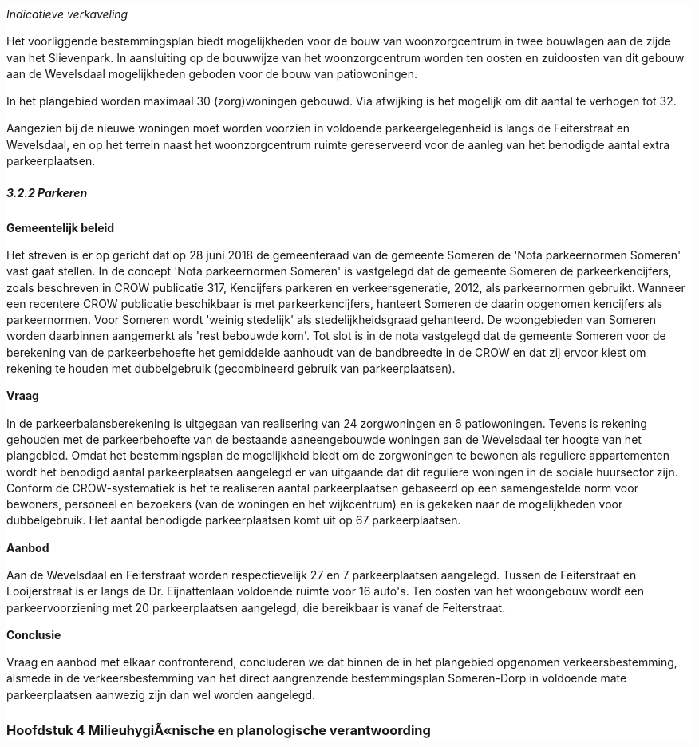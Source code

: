 *Indicatieve verkaveling*

Het voorliggende bestemmingsplan biedt mogelijkheden voor de bouw van woonzorgcentrum in twee bouwlagen aan de zijde van het Slievenpark. In aansluiting op de bouwwijze van het woonzorgcentrum worden ten oosten en zuidoosten van dit gebouw aan de Wevelsdaal mogelijkheden geboden voor de bouw van patiowoningen.

In het plangebied worden maximaal 30 (zorg)woningen gebouwd. Via afwijking is het mogelijk om dit aantal te verhogen tot 32\.

Aangezien bij de nieuwe woningen moet worden voorzien in voldoende parkeergelegenheid is langs de Feiterstraat en Wevelsdaal, en op het terrein naast het woonzorgcentrum ruimte gereserveerd voor de aanleg van het benodigde aantal extra parkeerplaatsen.

##### 3\.2\.2 Parkeren

**Gemeentelijk beleid**

Het streven is er op gericht dat op 28 juni 2018 de gemeenteraad van de gemeente Someren de 'Nota parkeernormen Someren' vast gaat stellen. In de concept 'Nota parkeernormen Someren' is vastgelegd dat de gemeente Someren de parkeerkencijfers, zoals beschreven in CROW publicatie 317, Kencijfers parkeren en verkeersgeneratie, 2012, als parkeernormen gebruikt. Wanneer een recentere CROW publicatie beschikbaar is met parkeerkencijfers, hanteert Someren de daarin opgenomen kencijfers als parkeernormen. Voor Someren wordt 'weinig stedelijk' als stedelijkheidsgraad gehanteerd. De woongebieden van Someren worden daarbinnen aangemerkt als 'rest bebouwde kom'. Tot slot is in de nota vastgelegd dat de gemeente Someren voor de berekening van de parkeerbehoefte het gemiddelde aanhoudt van de bandbreedte in de CROW en dat zij ervoor kiest om rekening te houden met dubbelgebruik (gecombineerd gebruik van parkeerplaatsen).

**Vraag**

In de parkeerbalansberekening is uitgegaan van realisering van 24 zorgwoningen en 6 patiowoningen. Tevens is rekening gehouden met de parkeerbehoefte van de bestaande aaneengebouwde woningen aan de Wevelsdaal ter hoogte van het plangebied. Omdat het bestemmingsplan de mogelijkheid biedt om de zorgwoningen te bewonen als reguliere appartementen wordt het benodigd aantal parkeerplaatsen aangelegd er van uitgaande dat dit reguliere woningen in de sociale huursector zijn. Conform de CROW\-systematiek is het te realiseren aantal parkeerplaatsen gebaseerd op een samengestelde norm voor bewoners, personeel en bezoekers (van de woningen en het wijkcentrum) en is gekeken naar de mogelijkheden voor dubbelgebruik. Het aantal benodigde parkeerplaatsen komt uit op 67 parkeerplaatsen.

**Aanbod**

Aan de Wevelsdaal en Feiterstraat worden respectievelijk 27 en 7 parkeerplaatsen aangelegd. Tussen de Feiterstraat en Looijerstraat is er langs de Dr. Eijnattenlaan voldoende ruimte voor 16 auto's. Ten oosten van het woongebouw wordt een parkeervoorziening met 20 parkeerplaatsen aangelegd, die bereikbaar is vanaf de Feiterstraat.

**Conclusie**

Vraag en aanbod met elkaar confronterend, concluderen we dat binnen de in het plangebied opgenomen verkeersbestemming, alsmede in de verkeersbestemming van het direct aangrenzende bestemmingsplan Someren\-Dorp in voldoende mate parkeerplaatsen aanwezig zijn dan wel worden aangelegd.

### Hoofdstuk 4 MilieuhygiÃ«nische en planologische verantwoording
